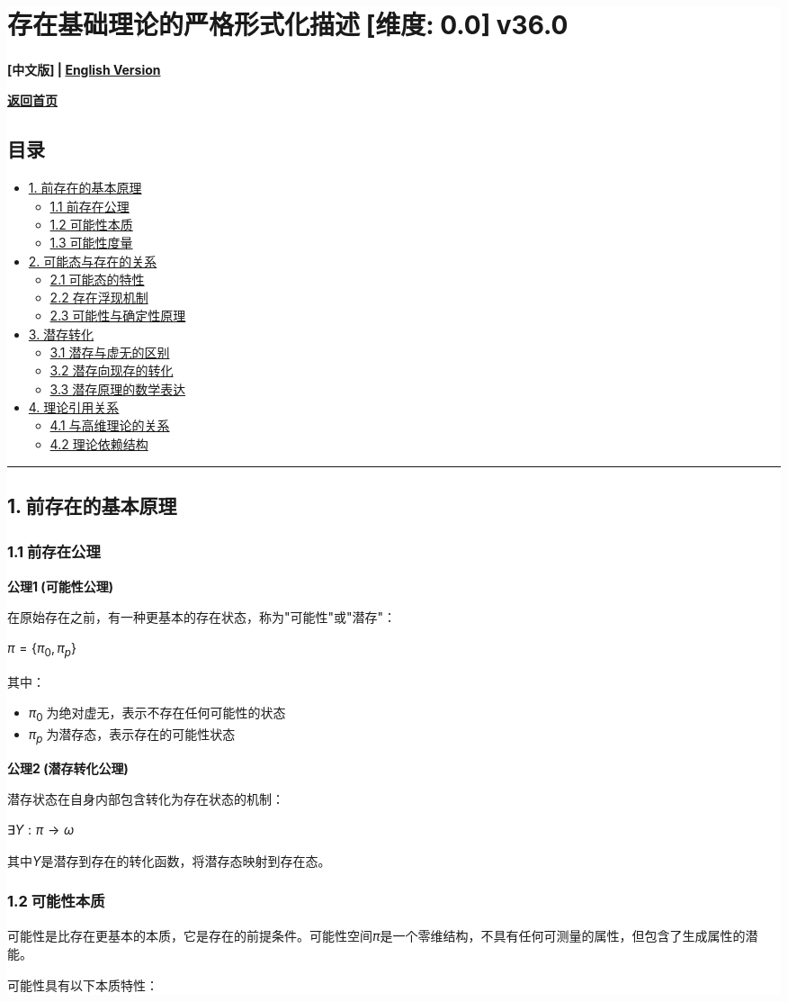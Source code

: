 # 存在基础理论的严格形式化描述 [维度: 0.0] v36.0

**[中文版] | [English Version](formal_theory_existence_foundation_en.md)**

**[返回首页](../README.md)**

## 目录

- [1. 前存在的基本原理](#1-前存在的基本原理)
  - [1.1 前存在公理](#11-前存在公理)
  - [1.2 可能性本质](#12-可能性本质)
  - [1.3 可能性度量](#13-可能性度量)
- [2. 可能态与存在的关系](#2-可能态与存在的关系)
  - [2.1 可能态的特性](#21-可能态的特性)
  - [2.2 存在浮现机制](#22-存在浮现机制)
  - [2.3 可能性与确定性原理](#23-可能性与确定性原理)
- [3. 潜存转化](#3-潜存转化)
  - [3.1 潜存与虚无的区别](#31-潜存与虚无的区别)
  - [3.2 潜存向现存的转化](#32-潜存向现存的转化)
  - [3.3 潜存原理的数学表达](#33-潜存原理的数学表达)
- [4. 理论引用关系](#4-理论引用关系)
  - [4.1 与高维理论的关系](#41-与高维理论的关系)
  - [4.2 理论依赖结构](#42-理论依赖结构)

---

## 1. 前存在的基本原理

### 1.1 前存在公理

**公理1 (可能性公理)**

在原始存在之前，有一种更基本的存在状态，称为"可能性"或"潜存"：

$`\pi = \{\pi_0, \pi_p\}`$

其中：
- $`\pi_0`$ 为绝对虚无，表示不存在任何可能性的状态
- $`\pi_p`$ 为潜存态，表示存在的可能性状态

**公理2 (潜存转化公理)**

潜存状态在自身内部包含转化为存在状态的机制：

$`\exists \Upsilon: \pi \rightarrow \omega`$

其中$`\Upsilon`$是潜存到存在的转化函数，将潜存态映射到存在态。

### 1.2 可能性本质

可能性是比存在更基本的本质，它是存在的前提条件。可能性空间$`\pi`$是一个零维结构，不具有任何可测量的属性，但包含了生成属性的潜能。

可能性具有以下本质特性：
